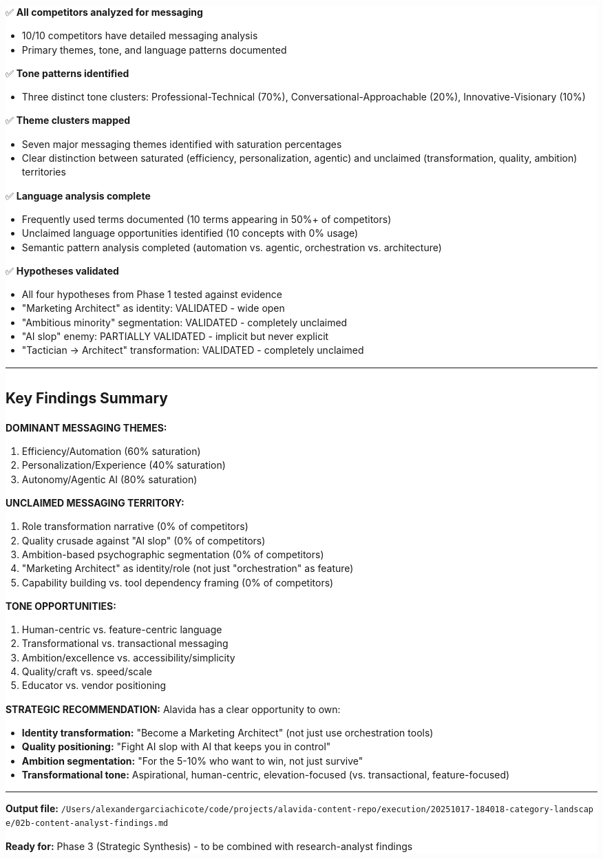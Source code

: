 ✅ **All competitors analyzed for messaging**
- 10/10 competitors have detailed messaging analysis
- Primary themes, tone, and language patterns documented

✅ **Tone patterns identified**
- Three distinct tone clusters: Professional-Technical (70%), Conversational-Approachable (20%), Innovative-Visionary (10%)

✅ **Theme clusters mapped**
- Seven major messaging themes identified with saturation percentages
- Clear distinction between saturated (efficiency, personalization, agentic) and unclaimed (transformation, quality, ambition) territories

✅ **Language analysis complete**
- Frequently used terms documented (10 terms appearing in 50%+ of competitors)
- Unclaimed language opportunities identified (10 concepts with 0% usage)
- Semantic pattern analysis completed (automation vs. agentic, orchestration vs. architecture)

✅ **Hypotheses validated**
- All four hypotheses from Phase 1 tested against evidence
- "Marketing Architect" as identity: VALIDATED - wide open
- "Ambitious minority" segmentation: VALIDATED - completely unclaimed
- "AI slop" enemy: PARTIALLY VALIDATED - implicit but never explicit
- "Tactician → Architect" transformation: VALIDATED - completely unclaimed

---

## Key Findings Summary

**DOMINANT MESSAGING THEMES:**
1. Efficiency/Automation (60% saturation)
2. Personalization/Experience (40% saturation)
3. Autonomy/Agentic AI (80% saturation)

**UNCLAIMED MESSAGING TERRITORY:**
1. Role transformation narrative (0% of competitors)
2. Quality crusade against "AI slop" (0% of competitors)
3. Ambition-based psychographic segmentation (0% of competitors)
4. "Marketing Architect" as identity/role (not just "orchestration" as feature)
5. Capability building vs. tool dependency framing (0% of competitors)

**TONE OPPORTUNITIES:**
1. Human-centric vs. feature-centric language
2. Transformational vs. transactional messaging
3. Ambition/excellence vs. accessibility/simplicity
4. Quality/craft vs. speed/scale
5. Educator vs. vendor positioning

**STRATEGIC RECOMMENDATION:**
Alavida has a clear opportunity to own:
- **Identity transformation:** "Become a Marketing Architect" (not just use orchestration tools)
- **Quality positioning:** "Fight AI slop with AI that keeps you in control"
- **Ambition segmentation:** "For the 5-10% who want to win, not just survive"
- **Transformational tone:** Aspirational, human-centric, elevation-focused (vs. transactional, feature-focused)

---

**Output file:** `/Users/alexandergarciachicote/code/projects/alavida-content-repo/execution/20251017-184018-category-landscape/02b-content-analyst-findings.md`

**Ready for:** Phase 3 (Strategic Synthesis) - to be combined with research-analyst findings

